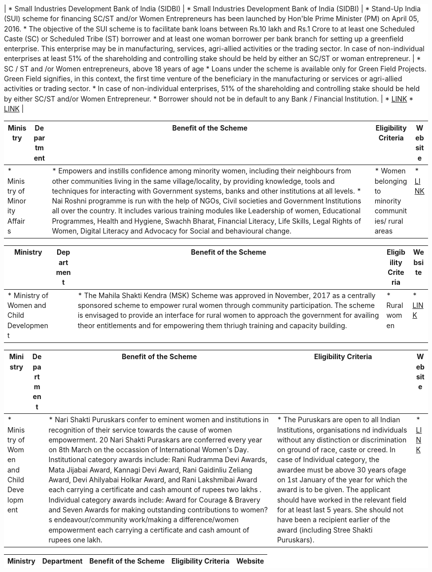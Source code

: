 | * Small Industries Development Bank of India (SIDBI) | * Small Industries Development Bank of India (SIDBI) | * Stand\-Up India (SUI) scheme for financing SC/ST and/or Women   Entrepreneurs has been launched by Hon'ble Prime Minister (PM) on April 05, 2016\. * The objective of the SUI scheme is to facilitate bank loans   between Rs.10 lakh and Rs.1 Crore to at least one Scheduled Caste  (SC) or Scheduled Tribe (ST) borrower and at least one woman borrower   per bank branch for setting up a greenfield enterprise. This enterprise may  be in manufacturing, services, agri\-allied activities or the trading sector.   In case of non\-individual enterprises at least 51% of the shareholding and  controlling stake should be held by either an SC/ST or woman entrepreneur. | * SC / ST and /or Women entrepreneurs, above 18 years of age * Loans under the scheme is available only for Green Field Projects. Green Field  signifies, in this context, the first time venture of the beneficiary in the  manufacturing or services or agri\-allied activities or trading sector. * In case of non\-individual enterprises, 51% of the shareholding and   controlling stake should be held by either SC/ST and/or Women Entrepreneur. * Borrower should not be in default to any Bank / Financial Institution. | * [LINK](https://www.standupmitra.in/Home/SUISchemes) * [LINK](https://www.standupmitra.in/ ) |






| Ministry | Department | Benefit of the Scheme | Eligibility Criteria | Website |
| --- | --- | --- | --- | --- |
| * Ministry of Minority Affairs |  | * Empowers and instills confidence among minority women, including their neighbours from other   communities living in the same village/locality, by providing knowledge, tools and techniques  for interacting with Government systems, banks and other institutions at all levels. * Nai Roshni programme is run with the help of NGOs, Civil societies and Government  Institutions all over the country. It includes various training modules like   Leadership of women, Educational Programmes, Health and Hygiene, Swachh Bharat,   Financial Literacy, Life Skills, Legal Rights of Women, Digital Literacy and Advocacy   for Social and behavioural change. | * Women belonging to minority communities/ rural areas | * [LINK](http://www.nairoshni-moma.gov.in) |






| Ministry | Department | Benefit of the Scheme | Eligibility Criteria | Website |
| --- | --- | --- | --- | --- |
| * Ministry of Women and Child Development |  | * The Mahila Shakti Kendra (MSK) Scheme was approved in November,  2017 as a centrally sponsored scheme to empower rural women through  community participation. The scheme is envisaged to provide an   interface for rural women to approach the government for availing   theor entitlements and for empowering them thriugh training and capacity building. | * Rural women | * [LINK](https://wcd.nic.in/schemes/mahila-shakti-kendras-msk ) |






| Ministry | Department | Benefit of the Scheme | Eligibility Criteria | Website |
| --- | --- | --- | --- | --- |
| * Ministry of Women and Child Development |  | * Nari Shakti Puruskars confer to eminent women and institutions   in recognition of their service towards the cause of women   empowerment. 20 Nari Shakti Puraskars are conferred every year   on 8th March on the occassion of International Women's Day.   Institutional category awards include: Rani Rudramma Devi Awards,   Mata Jijabai Award, Kannagi Devi Award, Rani Gaidinliu Zeliang Award,   Devi Ahilyabai Holkar Award, and Rani Lakshmibai Award each carrying a   certificate and cash amount of rupees two lakhs . Individual category   awards include: Award for Courage \& Bravery and Seven Awards for making   outstanding contributions to women?s endeavour/community work/making a   difference/women empowerment each carrying a certificate and cash amount   of rupees one lakh. | * The Puruskars are open to all Indian Institutions, organisations   nd individuals without any distinction or discrimination on ground   of race, caste or creed. In case of Individual category, the awardee   must be above 30 years ofage on 1st January of the year for which   the award is to be given. The applicant should have worked in the   relevant field for at least last 5 years. She should not have been a   recipient earlier of the award (including Stree Shakti Puruskars). | * [LINK](https://wcd.nic.in/schemes/nari-shakti-puraskar) |






| Ministry | Department | Benefit of the Scheme | Eligibility Criteria | Website |
| --- | --- | --- | --- | --- |